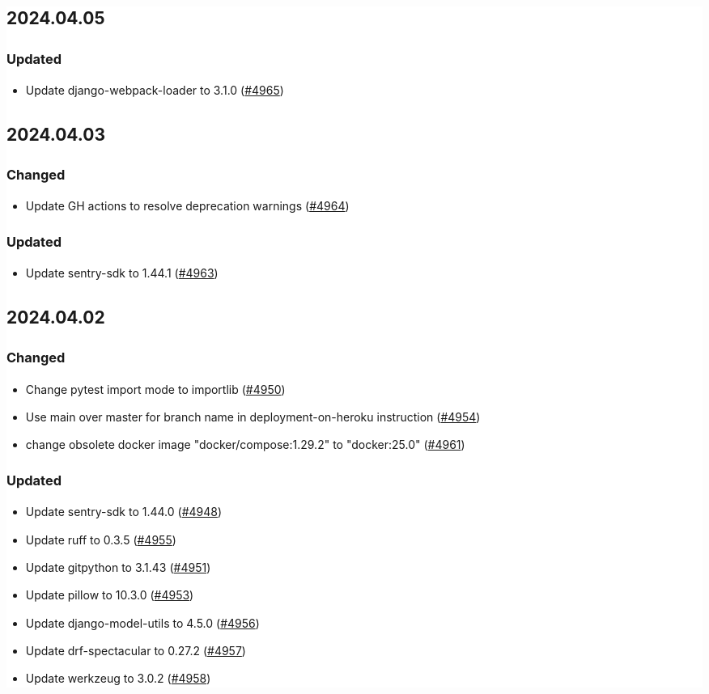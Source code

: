 ## 2024.04.05


### Updated

- Update django-webpack-loader to 3.1.0 ([#4965](https://github.com/cookiecutter/cookiecutter-django/pull/4965))

## 2024.04.03


### Changed

- Update GH actions to resolve deprecation warnings ([#4964](https://github.com/cookiecutter/cookiecutter-django/pull/4964))

### Updated

- Update sentry-sdk to 1.44.1 ([#4963](https://github.com/cookiecutter/cookiecutter-django/pull/4963))

## 2024.04.02


### Changed

- Change pytest import mode to importlib ([#4950](https://github.com/cookiecutter/cookiecutter-django/pull/4950))

- Use main over master for branch name in deployment-on-heroku instruction ([#4954](https://github.com/cookiecutter/cookiecutter-django/pull/4954))

- change obsolete docker image &#34;docker/compose:1.29.2&#34; to &#34;docker:25.0&#34; ([#4961](https://github.com/cookiecutter/cookiecutter-django/pull/4961))

### Updated

- Update sentry-sdk to 1.44.0 ([#4948](https://github.com/cookiecutter/cookiecutter-django/pull/4948))

- Update ruff to 0.3.5 ([#4955](https://github.com/cookiecutter/cookiecutter-django/pull/4955))

- Update gitpython to 3.1.43 ([#4951](https://github.com/cookiecutter/cookiecutter-django/pull/4951))

- Update pillow to 10.3.0 ([#4953](https://github.com/cookiecutter/cookiecutter-django/pull/4953))

- Update django-model-utils to 4.5.0 ([#4956](https://github.com/cookiecutter/cookiecutter-django/pull/4956))

- Update drf-spectacular to 0.27.2 ([#4957](https://github.com/cookiecutter/cookiecutter-django/pull/4957))

- Update werkzeug to 3.0.2 ([#4958](https://github.com/cookiecutter/cookiecutter-django/pull/4958))

